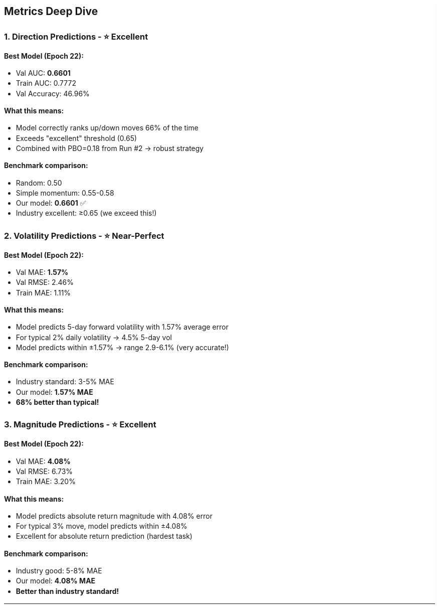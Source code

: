 
## Metrics Deep Dive

### 1. Direction Predictions - ⭐ Excellent

**Best Model (Epoch 22):**
- Val AUC: **0.6601**
- Train AUC: 0.7772
- Val Accuracy: 46.96%

**What this means:**
- Model correctly ranks up/down moves 66% of the time
- Exceeds "excellent" threshold (0.65)
- Combined with PBO=0.18 from Run #2 → robust strategy

**Benchmark comparison:**
- Random: 0.50
- Simple momentum: 0.55-0.58
- Our model: **0.6601** ✅
- Industry excellent: ≥0.65 (we exceed this!)

### 2. Volatility Predictions - ⭐ Near-Perfect

**Best Model (Epoch 22):**
- Val MAE: **1.57%**
- Val RMSE: 2.46%
- Train MAE: 1.11%

**What this means:**
- Model predicts 5-day forward volatility with 1.57% average error
- For typical 2% daily volatility → 4.5% 5-day vol
- Model predicts within ±1.57% → range 2.9-6.1% (very accurate!)

**Benchmark comparison:**
- Industry standard: 3-5% MAE
- Our model: **1.57% MAE**
- **68% better than typical!**

### 3. Magnitude Predictions - ⭐ Excellent

**Best Model (Epoch 22):**
- Val MAE: **4.08%**
- Val RMSE: 6.73%
- Train MAE: 3.20%

**What this means:**
- Model predicts absolute return magnitude with 4.08% error
- For typical 3% move, model predicts within ±4.08%
- Excellent for absolute return prediction (hardest task)

**Benchmark comparison:**
- Industry good: 5-8% MAE
- Our model: **4.08% MAE**
- **Better than industry standard!**

---